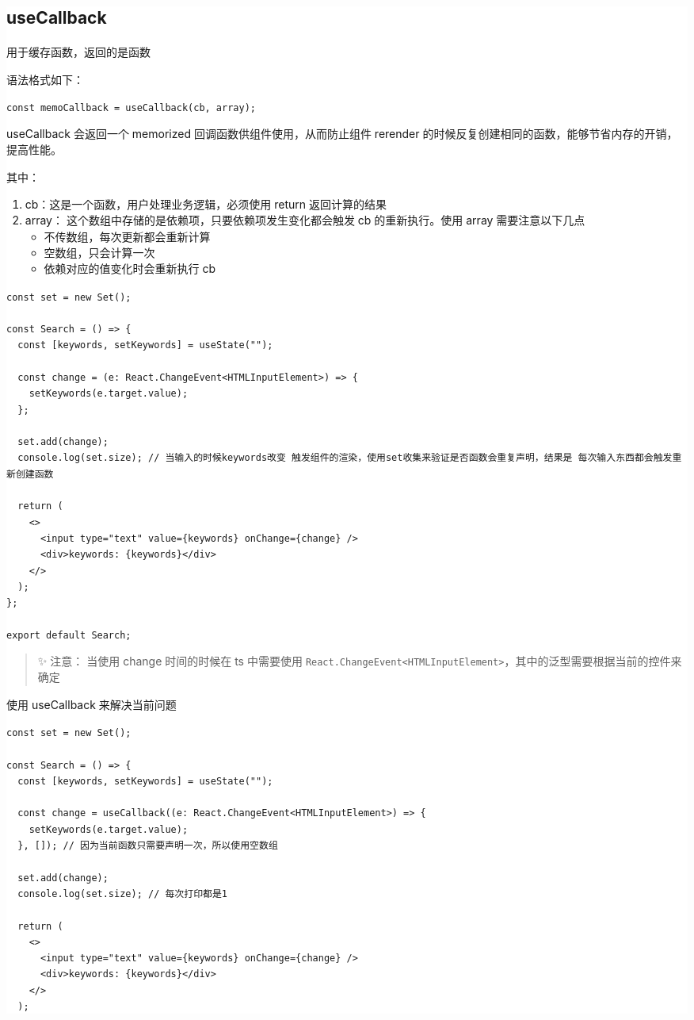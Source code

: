 ## useCallback

用于缓存函数，返回的是函数

语法格式如下：

```tsx
const memoCallback = useCallback(cb, array);
```

useCallback 会返回一个 memorized 回调函数供组件使用，从而防止组件 rerender 的时候反复创建相同的函数，能够节省内存的开销，提高性能。

其中：

1. cb：这是一个函数，用户处理业务逻辑，必须使用 return 返回计算的结果
2. array： 这个数组中存储的是依赖项，只要依赖项发生变化都会触发 cb 的重新执行。使用 array 需要注意以下几点
   - 不传数组，每次更新都会重新计算
   - 空数组，只会计算一次
   - 依赖对应的值变化时会重新执行 cb

```tsx
const set = new Set();

const Search = () => {
  const [keywords, setKeywords] = useState("");

  const change = (e: React.ChangeEvent<HTMLInputElement>) => {
    setKeywords(e.target.value);
  };

  set.add(change);
  console.log(set.size); // 当输入的时候keywords改变 触发组件的渲染，使用set收集来验证是否函数会重复声明，结果是 每次输入东西都会触发重新创建函数

  return (
    <>
      <input type="text" value={keywords} onChange={change} />
      <div>keywords: {keywords}</div>
    </>
  );
};

export default Search;
```

> ✨ 注意：
> 当使用 change 时间的时候在 ts 中需要使用 `React.ChangeEvent<HTMLInputElement>`，其中的泛型需要根据当前的控件来确定

使用 useCallback 来解决当前问题

```tsx
const set = new Set();

const Search = () => {
  const [keywords, setKeywords] = useState("");

  const change = useCallback((e: React.ChangeEvent<HTMLInputElement>) => {
    setKeywords(e.target.value);
  }, []); // 因为当前函数只需要声明一次，所以使用空数组

  set.add(change);
  console.log(set.size); // 每次打印都是1

  return (
    <>
      <input type="text" value={keywords} onChange={change} />
      <div>keywords: {keywords}</div>
    </>
  );
```